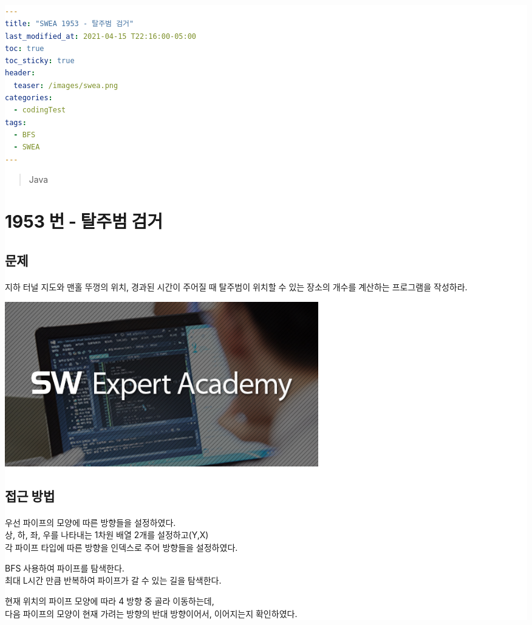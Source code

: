 ```yaml
---
title: "SWEA 1953 - 탈주범 검거"
last_modified_at: 2021-04-15 T22:16:00-05:00
toc: true
toc_sticky: true
header:
  teaser: /images/swea.png
categories: 
  - codingTest
tags:
  - BFS
  - SWEA
---
```


> Java

1953 번 - 탈주범 검거
=============
 
## 문제
지하 터널 지도와 맨홀 뚜껑의 위치, 경과된 시간이 주어질 때 탈주범이 위치할 수 있는 장소의 개수를 계산하는 프로그램을 작성하라.   

[<img src="/images/swea.png" width="60%" height="60%">](https://swexpertacademy.com/main/code/problem/problemDetail.do?contestProbId=AV5PpLlKAQ4DFAUq)  

## 접근 방법
우선 파이프의 모양에 따른 방향들을 설정하였다.  
상, 하, 좌, 우를 나타내는 1차원 배열 2개를 설정하고(Y,X)  
각 파이프 타입에 따른 방향을 인덱스로 주어 방향들을 설정하였다.  

BFS 사용하여 파이프를 탐색한다.  
최대 L시간 만큼 반복하여 파이프가 갈 수 있는 길을 탐색한다.  
 
현재 위치의 파이프 모양에 따라 4 방향 중 골라 이동하는데,  
다음 파이프의 모양이 현재 가려는 방향의 반대 방향이어서, 이어지는지 확인하였다.    
